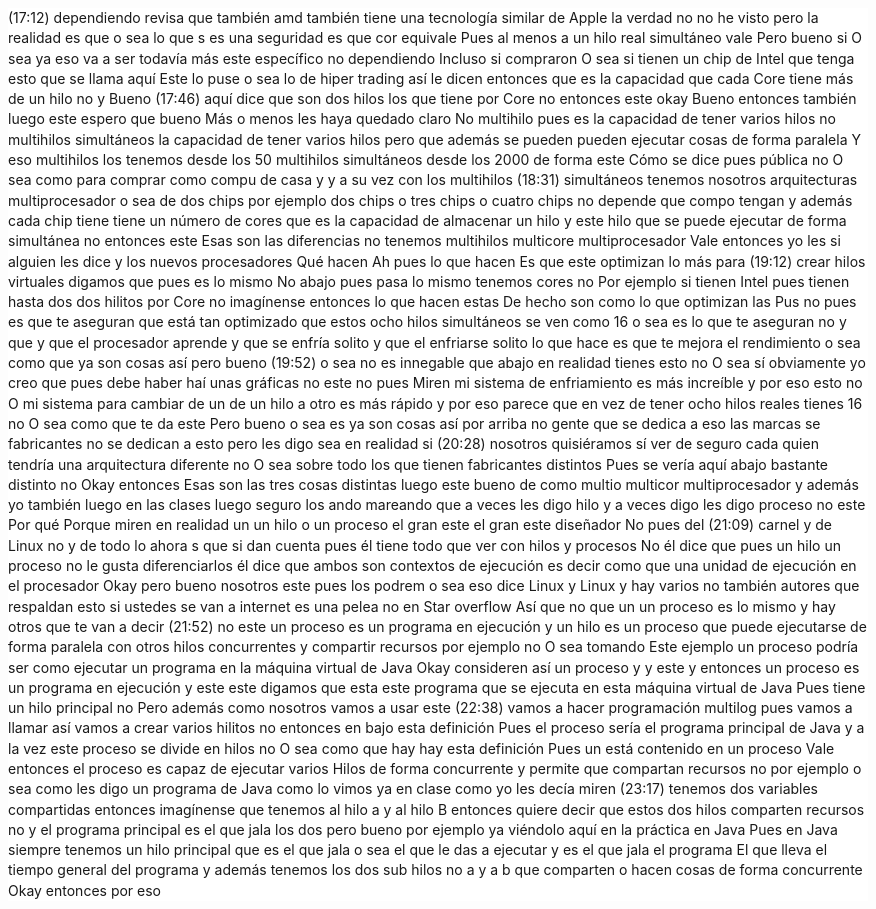(17:12) dependiendo revisa que también amd también tiene una tecnología similar de Apple la verdad no no he visto pero la realidad es que o sea lo que s es una seguridad es que cor equivale Pues al menos a un hilo real simultáneo vale Pero bueno si O sea ya eso va a ser todavía más este específico no dependiendo Incluso si compraron O sea si tienen un chip de Intel que tenga esto que se llama aquí Este lo puse o sea lo de hiper trading así le dicen entonces que es la capacidad que cada Core tiene más de un hilo no y Bueno
(17:46) aquí dice que son dos hilos los que tiene por Core no entonces este okay Bueno entonces también luego este espero que bueno Más o menos les haya quedado claro No multihilo pues es la capacidad de tener varios hilos no multihilos simultáneos la capacidad de tener varios hilos pero que además se pueden pueden ejecutar cosas de forma paralela Y eso multihilos los tenemos desde los 50 multihilos simultáneos desde los 2000 de forma este Cómo se dice pues pública no O sea como para comprar como compu de casa y y a su vez con los multihilos
(18:31) simultáneos tenemos nosotros arquitecturas multiprocesador o sea de dos chips por ejemplo dos chips o tres chips o cuatro chips no depende que compo tengan y además cada chip tiene tiene un número de cores que es la capacidad de almacenar un hilo y este hilo que se puede ejecutar de forma simultánea no entonces este Esas son las diferencias no tenemos multihilos multicore multiprocesador Vale entonces yo les si alguien les dice y los nuevos procesadores Qué hacen Ah pues lo que hacen Es que este optimizan lo más para
(19:12) crear hilos virtuales digamos que pues es lo mismo No abajo pues pasa lo mismo tenemos cores no Por ejemplo si tienen Intel pues tienen hasta dos dos hilitos por Core no imagínense entonces lo que hacen estas De hecho son como lo que optimizan las Pus no pues es que te aseguran que está tan optimizado que estos ocho hilos simultáneos se ven como 16 o sea es lo que te aseguran no y que y que el procesador aprende y que se enfría solito y que el enfriarse solito lo que hace es que te mejora el rendimiento o sea como que ya son cosas así pero bueno
(19:52) o sea no es innegable que abajo en realidad tienes esto no O sea sí obviamente yo creo que pues debe haber haí unas gráficas no este no pues Miren mi sistema de enfriamiento es más increíble y por eso esto no O mi sistema para cambiar de un de un hilo a otro es más rápido y por eso parece que en vez de tener ocho hilos reales tienes 16 no O sea como que te da este Pero bueno o sea es ya son cosas así por arriba no gente que se dedica a eso las marcas se fabricantes no se dedican a esto pero les digo sea en realidad si
(20:28) nosotros quisiéramos sí ver de seguro cada quien tendría una arquitectura diferente no O sea sobre todo los que tienen fabricantes distintos Pues se vería aquí abajo bastante distinto no Okay entonces Esas son las tres cosas distintas luego este bueno de como multio multicor multiprocesador y además yo también luego en las clases luego seguro los ando mareando que a veces les digo hilo y a veces digo les digo proceso no este Por qué Porque miren en realidad un un hilo o un proceso el gran este el gran este diseñador No pues del
(21:09) carnel y de Linux no y de todo lo ahora s que si dan cuenta pues él tiene todo que ver con hilos y procesos No él dice que pues un hilo un proceso no le gusta diferenciarlos él dice que ambos son contextos de ejecución es decir como que una unidad de ejecución en el procesador Okay pero bueno nosotros este pues los podrem o sea eso dice Linux y Linux y hay varios no también autores que respaldan esto si ustedes se van a internet es una pelea no en Star overflow Así que no que un un proceso es lo mismo y hay otros que te van a decir
(21:52) no este un proceso es un programa en ejecución y un hilo es un proceso que puede ejecutarse de forma paralela con otros hilos concurrentes y compartir recursos por ejemplo no O sea tomando Este ejemplo un proceso podría ser como ejecutar un programa en la máquina virtual de Java Okay consideren así un proceso y y este y entonces un proceso es un programa en ejecución y este este digamos que esta este programa que se ejecuta en esta máquina virtual de Java Pues tiene un hilo principal no Pero además como nosotros vamos a usar este
(22:38) vamos a hacer programación multilog pues vamos a llamar así vamos a crear varios hilitos no entonces en bajo esta definición Pues el proceso sería el programa principal de Java y a la vez este proceso se divide en hilos no O sea como que hay hay esta definición Pues un está contenido en un proceso Vale entonces el proceso es capaz de ejecutar varios Hilos de forma concurrente y permite que compartan recursos no por ejemplo o sea como les digo un programa de Java como lo vimos ya en clase como yo les decía miren
(23:17) tenemos dos variables compartidas entonces imagínense que tenemos al hilo a y al hilo B entonces quiere decir que estos dos hilos comparten recursos no y el programa principal es el que jala los dos pero bueno por ejemplo ya viéndolo aquí en la práctica en Java Pues en Java siempre tenemos un hilo principal que es el que jala o sea el que le das a ejecutar y es el que jala el programa El que lleva el tiempo general del programa y además tenemos los dos sub hilos no a y a b que comparten o hacen cosas de forma concurrente Okay entonces por eso